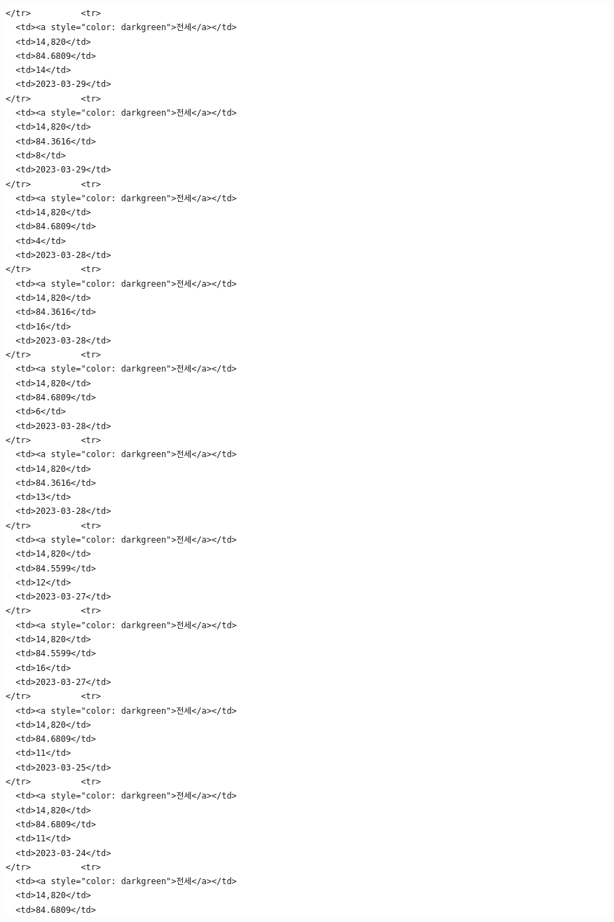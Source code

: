     </tr>          <tr>
      <td><a style="color: darkgreen">전세</a></td>
      <td>14,820</td>
      <td>84.6809</td>
      <td>14</td>
      <td>2023-03-29</td>
    </tr>          <tr>
      <td><a style="color: darkgreen">전세</a></td>
      <td>14,820</td>
      <td>84.3616</td>
      <td>8</td>
      <td>2023-03-29</td>
    </tr>          <tr>
      <td><a style="color: darkgreen">전세</a></td>
      <td>14,820</td>
      <td>84.6809</td>
      <td>4</td>
      <td>2023-03-28</td>
    </tr>          <tr>
      <td><a style="color: darkgreen">전세</a></td>
      <td>14,820</td>
      <td>84.3616</td>
      <td>16</td>
      <td>2023-03-28</td>
    </tr>          <tr>
      <td><a style="color: darkgreen">전세</a></td>
      <td>14,820</td>
      <td>84.6809</td>
      <td>6</td>
      <td>2023-03-28</td>
    </tr>          <tr>
      <td><a style="color: darkgreen">전세</a></td>
      <td>14,820</td>
      <td>84.3616</td>
      <td>13</td>
      <td>2023-03-28</td>
    </tr>          <tr>
      <td><a style="color: darkgreen">전세</a></td>
      <td>14,820</td>
      <td>84.5599</td>
      <td>12</td>
      <td>2023-03-27</td>
    </tr>          <tr>
      <td><a style="color: darkgreen">전세</a></td>
      <td>14,820</td>
      <td>84.5599</td>
      <td>16</td>
      <td>2023-03-27</td>
    </tr>          <tr>
      <td><a style="color: darkgreen">전세</a></td>
      <td>14,820</td>
      <td>84.6809</td>
      <td>11</td>
      <td>2023-03-25</td>
    </tr>          <tr>
      <td><a style="color: darkgreen">전세</a></td>
      <td>14,820</td>
      <td>84.6809</td>
      <td>11</td>
      <td>2023-03-24</td>
    </tr>          <tr>
      <td><a style="color: darkgreen">전세</a></td>
      <td>14,820</td>
      <td>84.6809</td>